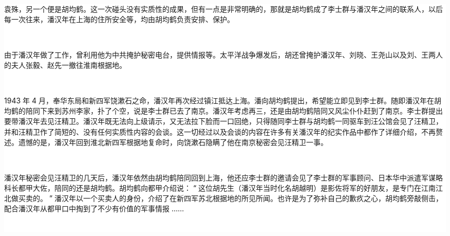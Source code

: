   <span class="s1">
   袁殊，另一个便是胡均鹤。这一次碰头没有实质性的成果，但有一点是非常明确的，那就是胡均鹤成了李士群与潘汉年之间的联系人，以后每一次往来，潘汉年在上海的住所安全等，均由胡均鹤负责安排、保护。
  </span>
 </p>
 <p class="p1">
  <span class="s1">
  </span>
  <br/>
 </p>
 <p class="p2">
  <span class="s1">
   由于潘汉年做了工作，曾利用他为中共掩护秘密电台，提供情报等。太平洋战争爆发后，胡还曾掩护潘汉年、刘晓、王尧山以及刘、王两人的夫人张毅、赵先一撤往淮南根据地。
  </span>
 </p>
 <p class="p1">
  <span class="s1">
  </span>
  <br/>
 </p>
 <p class="p2">
  <span class="s2">
   1943
  </span>
  <span class="s1">
   年
  </span>
  <span class="s2">
   4
  </span>
  <span class="s1">
   月，奉华东局和新四军饶漱石之命，潘汉年再次经过镇江抵达上海。潘向胡均鹤提出，希望能立即见到李士群。随即潘汉年在胡均鹤的陪同下来到苏州李家，扑了个空，说是李士群已去了南京。潘汉年考虑再三，还是由胡均鹤陪同又风尘仆仆赶到了南京。李士群提出要带潘汉年去见汪精卫。潘汉年既无法向上级请示，又无法拉下脸而一口回绝，只得随同李士群与胡均鹤一同驱车到汪公馆会见了汪精卫，并和汪精卫作了简短的、没有任何实质性内容的会谈。这一切经过以及会谈的内容在许多有关潘汉年的纪实作品中都作了详细介绍，不再赘述。遗憾的是，潘汉年回到淮北新四军根据地复命时，向饶漱石隐瞒了他在南京秘密会见汪精卫一事。
  </span>
 </p>
 <p class="p1">
  <span class="s1">
  </span>
  <br/>
 </p>
 <p class="p2">
  <span class="s1">
   潘汉年秘密会见汪精卫的几天后，潘汉年依然由胡均鹤陪同回到上海，他还应李士群的邀请会见了李士群的军事顾问、日本华中派遣军谋略科长都甲大佐，陪同的还是胡均鹤。胡均鹤向都甲介绍说：
  </span>
  <span class="s2">
   “
  </span>
  <span class="s1">
   这位胡先生（潘汉年当时化名胡越明）是影佐将军的好朋友，是专门在江南江北做买卖的。
  </span>
  <span class="s2">
   ”
  </span>
  <span class="s1">
   潘汉年以一个买卖人的身份，介绍了在新四军苏北根据地的所见所闻。也许是为了弥补自己的歉疚之心，胡均鹤旁敲侧击，配合潘汉年从都甲口中掏到了不少有价值的军事情报
  </span>
  <span class="s2">
   ……
  </span>
 </p>
 <p class="p1">
  <span class="s1">
  </span>
  <br/>